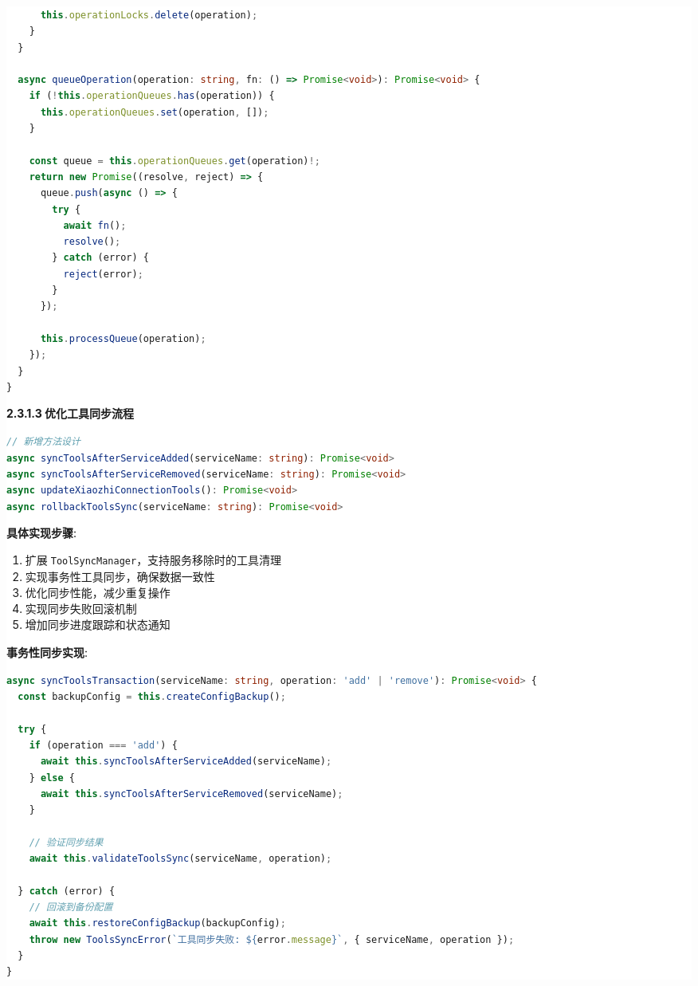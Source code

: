 ```typescript
      this.operationLocks.delete(operation);
    }
  }

  async queueOperation(operation: string, fn: () => Promise<void>): Promise<void> {
    if (!this.operationQueues.has(operation)) {
      this.operationQueues.set(operation, []);
    }

    const queue = this.operationQueues.get(operation)!;
    return new Promise((resolve, reject) => {
      queue.push(async () => {
        try {
          await fn();
          resolve();
        } catch (error) {
          reject(error);
        }
      });

      this.processQueue(operation);
    });
  }
}
```

**2.3.1.3 优化工具同步流程**
```typescript
// 新增方法设计
async syncToolsAfterServiceAdded(serviceName: string): Promise<void>
async syncToolsAfterServiceRemoved(serviceName: string): Promise<void>
async updateXiaozhiConnectionTools(): Promise<void>
async rollbackToolsSync(serviceName: string): Promise<void>
```

**具体实现步骤**:
1. 扩展 `ToolSyncManager`，支持服务移除时的工具清理
2. 实现事务性工具同步，确保数据一致性
3. 优化同步性能，减少重复操作
4. 实现同步失败回滚机制
5. 增加同步进度跟踪和状态通知

**事务性同步实现**:
```typescript
async syncToolsTransaction(serviceName: string, operation: 'add' | 'remove'): Promise<void> {
  const backupConfig = this.createConfigBackup();

  try {
    if (operation === 'add') {
      await this.syncToolsAfterServiceAdded(serviceName);
    } else {
      await this.syncToolsAfterServiceRemoved(serviceName);
    }

    // 验证同步结果
    await this.validateToolsSync(serviceName, operation);

  } catch (error) {
    // 回滚到备份配置
    await this.restoreConfigBackup(backupConfig);
    throw new ToolsSyncError(`工具同步失败: ${error.message}`, { serviceName, operation });
  }
}
```
